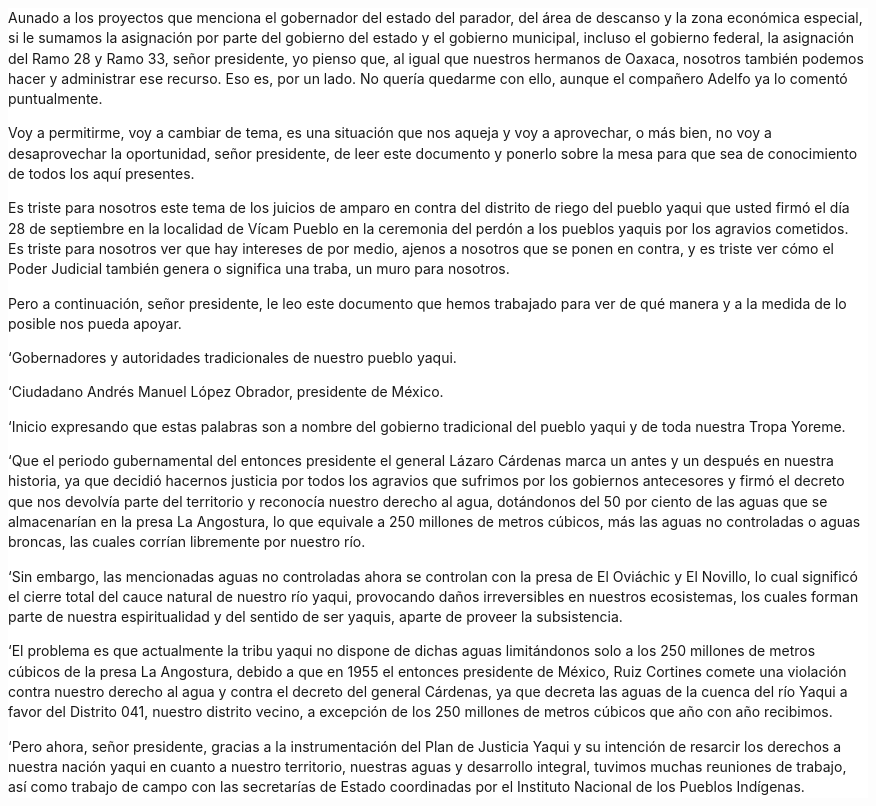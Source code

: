 Aunado a los proyectos que menciona el gobernador del estado del parador, del
área de descanso y la zona económica especial, si le sumamos la asignación por
parte del gobierno del estado y el gobierno municipal, incluso el gobierno
federal, la asignación del Ramo 28 y Ramo 33, señor presidente, yo pienso que,
al igual que nuestros hermanos de Oaxaca, nosotros también podemos hacer y
administrar ese recurso. Eso es, por un lado. No quería quedarme con ello,
aunque el compañero Adelfo ya lo comentó puntualmente.

Voy a permitirme, voy a cambiar de tema, es una situación que nos aqueja y voy
a aprovechar, o más bien, no voy a desaprovechar la oportunidad, señor
presidente, de leer este documento y ponerlo sobre la mesa para que sea de
conocimiento de todos los aquí presentes.

Es triste para nosotros este tema de los juicios de amparo en contra del
distrito de riego del pueblo yaqui que usted firmó el día 28 de septiembre en
la localidad de Vícam Pueblo en la ceremonia del perdón a los pueblos yaquis
por los agravios cometidos. Es triste para nosotros ver que hay intereses de
por medio, ajenos a nosotros que se ponen en contra, y es triste ver cómo el
Poder Judicial también genera o significa una traba, un muro para nosotros.

Pero a continuación, señor presidente, le leo este documento que hemos
trabajado para ver de qué manera y a la medida de lo posible nos pueda apoyar.

‘Gobernadores y autoridades tradicionales de nuestro pueblo yaqui.

‘Ciudadano Andrés Manuel López Obrador, presidente de México.

‘Inicio expresando que estas palabras son a nombre del gobierno tradicional
del pueblo yaqui y de toda nuestra Tropa Yoreme.

‘Que el periodo gubernamental del entonces presidente el general Lázaro
Cárdenas marca un antes y un después en nuestra historia, ya que decidió
hacernos justicia por todos los agravios que sufrimos por los gobiernos
antecesores y firmó el decreto que nos devolvía parte del territorio y
reconocía nuestro derecho al agua, dotándonos del 50 por ciento de las aguas
que se almacenarían en la presa La Angostura, lo que equivale a 250 millones
de metros cúbicos, más las aguas no controladas o aguas broncas, las cuales
corrían libremente por nuestro río.

‘Sin embargo, las mencionadas aguas no controladas ahora se controlan con la
presa de El Oviáchic y El Novillo, lo cual significó el cierre total del cauce
natural de nuestro río yaqui, provocando daños irreversibles en nuestros
ecosistemas, los cuales forman parte de nuestra espiritualidad y del sentido
de ser yaquis, aparte de proveer la subsistencia.

‘El problema es que actualmente la tribu yaqui no dispone de dichas aguas
limitándonos solo a los 250 millones de metros cúbicos de la presa La
Angostura, debido a que en 1955 el entonces presidente de México, Ruiz
Cortines comete una violación contra nuestro derecho al agua y contra el
decreto del general Cárdenas, ya que decreta las aguas de la cuenca del río
Yaqui a favor del Distrito 041, nuestro distrito vecino, a excepción de los
250 millones de metros cúbicos que año con año recibimos.

‘Pero ahora, señor presidente, gracias a la instrumentación del Plan de
Justicia Yaqui y su intención de resarcir los derechos a nuestra nación yaqui
en cuanto a nuestro territorio, nuestras aguas y desarrollo integral, tuvimos
muchas reuniones de trabajo, así como trabajo de campo con las secretarías de
Estado coordinadas por el Instituto Nacional de los Pueblos Indígenas.
